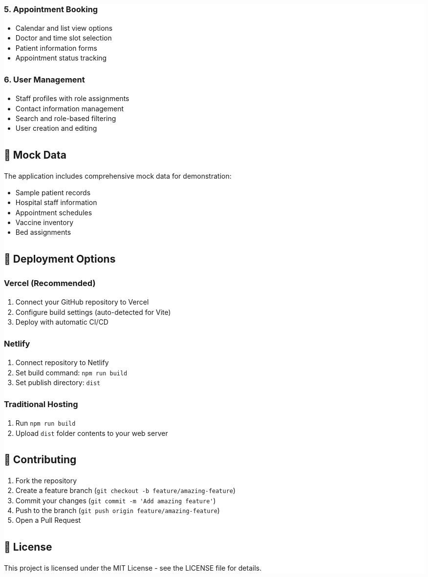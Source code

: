 ### 5. Appointment Booking
- Calendar and list view options
- Doctor and time slot selection
- Patient information forms
- Appointment status tracking

### 6. User Management
- Staff profiles with role assignments
- Contact information management
- Search and role-based filtering
- User creation and editing

## 🧪 Mock Data

The application includes comprehensive mock data for demonstration:
- Sample patient records
- Hospital staff information
- Appointment schedules
- Vaccine inventory
- Bed assignments

## 🚀 Deployment Options

### Vercel (Recommended)
1. Connect your GitHub repository to Vercel
2. Configure build settings (auto-detected for Vite)
3. Deploy with automatic CI/CD

### Netlify
1. Connect repository to Netlify
2. Set build command: `npm run build`
3. Set publish directory: `dist`

### Traditional Hosting
1. Run `npm run build`
2. Upload `dist` folder contents to your web server

## 🤝 Contributing

1. Fork the repository
2. Create a feature branch (`git checkout -b feature/amazing-feature`)
3. Commit your changes (`git commit -m 'Add amazing feature'`)
4. Push to the branch (`git push origin feature/amazing-feature`)
5. Open a Pull Request

## 📝 License

This project is licensed under the MIT License - see the LICENSE file for details.
